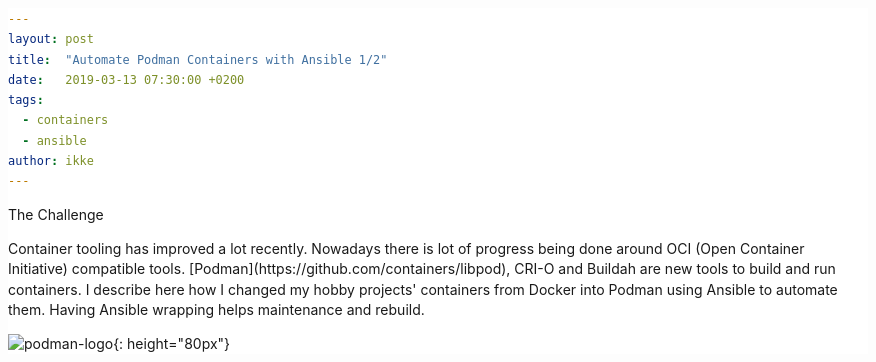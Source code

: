 ```yaml
---
layout: post
title:  "Automate Podman Containers with Ansible 1/2"
date:   2019-03-13 07:30:00 +0200
tags:
  - containers
  - ansible
author: ikke
---
```


<p><banner_h>The Challenge</banner_h></p>
Container tooling has improved a lot recently. Nowadays there is lot of progress
being done around OCI (Open Container Initiative) compatible tools.
[Podman](https://github.com/containers/libpod), CRI-O and Buildah are new tools
to build and run containers. I describe here how I changed my hobby projects'
containers from Docker into Podman using Ansible to automate them. Having
Ansible wrapping helps maintenance and rebuild.

![podman-logo](https://github.com/containers/libpod/raw/master/logo/podman-logo.png){: height="80px"}